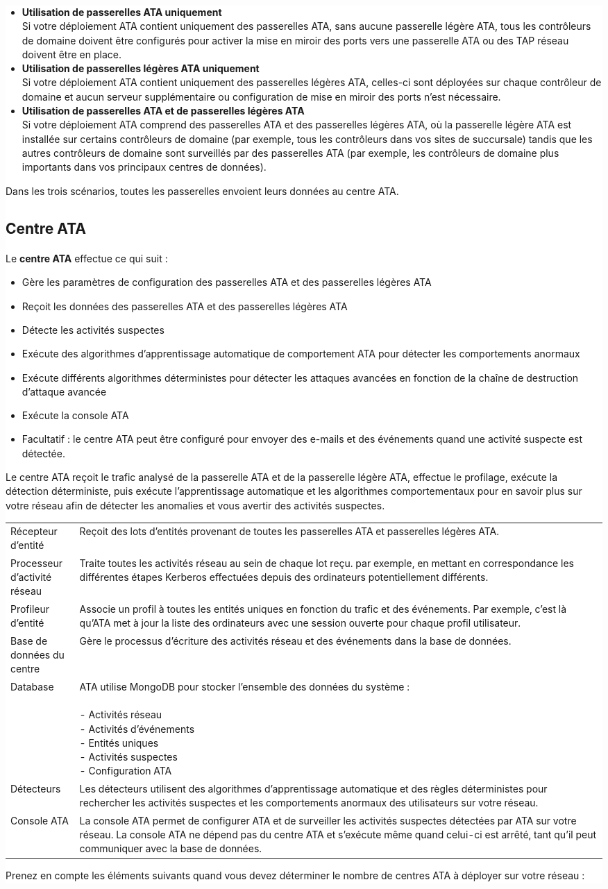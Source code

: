 -   **Utilisation de passerelles ATA uniquement** <br>
Si votre déploiement ATA contient uniquement des passerelles ATA, sans aucune passerelle légère ATA, tous les contrôleurs de domaine doivent être configurés pour activer la mise en miroir des ports vers une passerelle ATA ou des TAP réseau doivent être en place.
-   **Utilisation de passerelles légères ATA uniquement**<br>
Si votre déploiement ATA contient uniquement des passerelles légères ATA, celles-ci sont déployées sur chaque contrôleur de domaine et aucun serveur supplémentaire ou configuration de mise en miroir des ports n’est nécessaire.
-   **Utilisation de passerelles ATA et de passerelles légères ATA**<br>
Si votre déploiement ATA comprend des passerelles ATA et des passerelles légères ATA, où la passerelle légère ATA est installée sur certains contrôleurs de domaine (par exemple, tous les contrôleurs dans vos sites de succursale) tandis que les autres contrôleurs de domaine sont surveillés par des passerelles ATA (par exemple, les contrôleurs de domaine plus importants dans vos principaux centres de données).

Dans les trois scénarios, toutes les passerelles envoient leurs données au centre ATA.




## <a name="ata-center"></a>Centre ATA
Le **centre ATA** effectue ce qui suit :

-   Gère les paramètres de configuration des passerelles ATA et des passerelles légères ATA

-   Reçoit les données des passerelles ATA et des passerelles légères ATA 

-   Détecte les activités suspectes

-   Exécute des algorithmes d’apprentissage automatique de comportement ATA pour détecter les comportements anormaux

-   Exécute différents algorithmes déterministes pour détecter les attaques avancées en fonction de la chaîne de destruction d’attaque avancée

-   Exécute la console ATA

-   Facultatif : le centre ATA peut être configuré pour envoyer des e-mails et des événements quand une activité suspecte est détectée.

Le centre ATA reçoit le trafic analysé de la passerelle ATA et de la passerelle légère ATA, effectue le profilage, exécute la détection déterministe, puis exécute l’apprentissage automatique et les algorithmes comportementaux pour en savoir plus sur votre réseau afin de détecter les anomalies et vous avertir des activités suspectes.

|||
|-|-|
|Récepteur d’entité|Reçoit des lots d’entités provenant de toutes les passerelles ATA et passerelles légères ATA.|
|Processeur d’activité réseau|Traite toutes les activités réseau au sein de chaque lot reçu. par exemple, en mettant en correspondance les différentes étapes Kerberos effectuées depuis des ordinateurs potentiellement différents.|
|Profileur d’entité|Associe un profil à toutes les entités uniques en fonction du trafic et des événements. Par exemple, c’est là qu’ATA met à jour la liste des ordinateurs avec une session ouverte pour chaque profil utilisateur.|
|Base de données du centre|Gère le processus d’écriture des activités réseau et des événements dans la base de données. |
|Database|ATA utilise MongoDB pour stocker l’ensemble des données du système :<br /><br />- Activités réseau<br />- Activités d’événements<br />- Entités uniques<br />- Activités suspectes<br />- Configuration ATA|
|Détecteurs|Les détecteurs utilisent des algorithmes d’apprentissage automatique et des règles déterministes pour rechercher les activités suspectes et les comportements anormaux des utilisateurs sur votre réseau.|
|Console ATA|La console ATA permet de configurer ATA et de surveiller les activités suspectes détectées par ATA sur votre réseau. La console ATA ne dépend pas du centre ATA et s’exécute même quand celui-ci est arrêté, tant qu’il peut communiquer avec la base de données.|
Prenez en compte les éléments suivants quand vous devez déterminer le nombre de centres ATA à déployer sur votre réseau :
